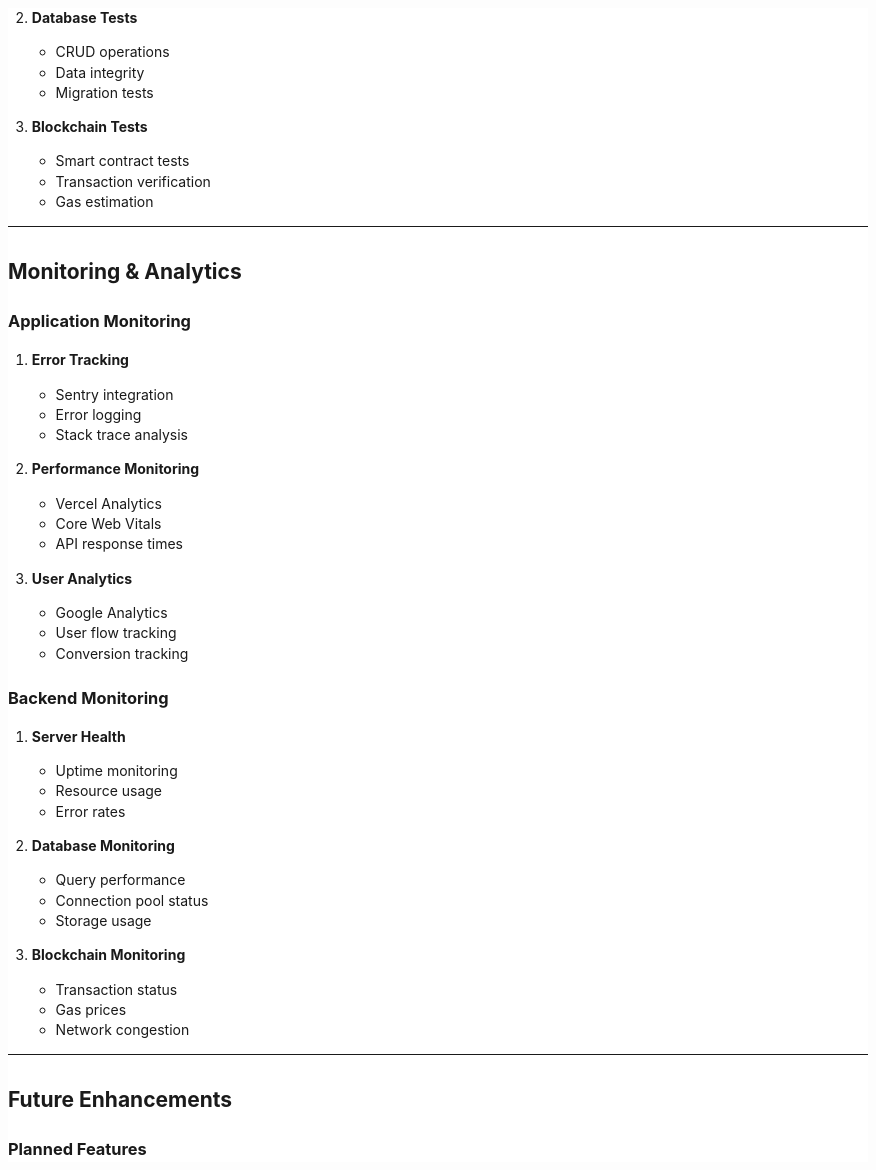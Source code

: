 2. **Database Tests**
   - CRUD operations
   - Data integrity
   - Migration tests

3. **Blockchain Tests**
   - Smart contract tests
   - Transaction verification
   - Gas estimation

---

## Monitoring & Analytics

### Application Monitoring

1. **Error Tracking**
   - Sentry integration
   - Error logging
   - Stack trace analysis

2. **Performance Monitoring**
   - Vercel Analytics
   - Core Web Vitals
   - API response times

3. **User Analytics**
   - Google Analytics
   - User flow tracking
   - Conversion tracking

### Backend Monitoring

1. **Server Health**
   - Uptime monitoring
   - Resource usage
   - Error rates

2. **Database Monitoring**
   - Query performance
   - Connection pool status
   - Storage usage

3. **Blockchain Monitoring**
   - Transaction status
   - Gas prices
   - Network congestion

---

## Future Enhancements

### Planned Features

